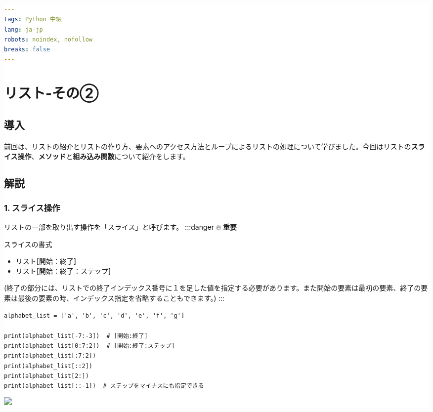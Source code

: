 ```yaml
---
tags: Python 中級
lang: ja-jp
robots: noindex, nofollow
breaks: false
---
```


<style>
.code {
user-select: none;
-ms-user-select: none;
-webkit-user-select: none;
cursor: not-allowed
}
</style>

# リスト-その②

## 導入
前回は、リストの紹介とリストの作り方、要素へのアクセス方法とループによるリストの処理について学びました。今回はリストの**スライス操作**、**メソッド**と**組み込み関数**について紹介をします。

## 解説

### 1. スライス操作
リストの一部を取り出す操作を「スライス」と呼びます。
:::danger
:fire: **重要**

スライスの書式

- リスト[開始：終了]
- リスト[開始：終了：ステップ]

(終了の部分には、リストでの終了インデックス番号に１を足した値を指定する必要があります。また開始の要素は最初の要素、終了の要素は最後の要素の時、インデックス指定を省略することもできます。)
:::
```python=1
alphabet_list = ['a', 'b', 'c', 'd', 'e', 'f', 'g']

print(alphabet_list[-7:-3])  # [開始:終了]
print(alphabet_list[0:7:2])  # [開始:終了:ステップ]
print(alphabet_list[:7:2])
print(alphabet_list[::2])
print(alphabet_list[2:])
print(alphabet_list[::-1])  # ステップをマイナスにも指定できる
```

![](https://i.imgur.com/hgeU6Fm.png)
